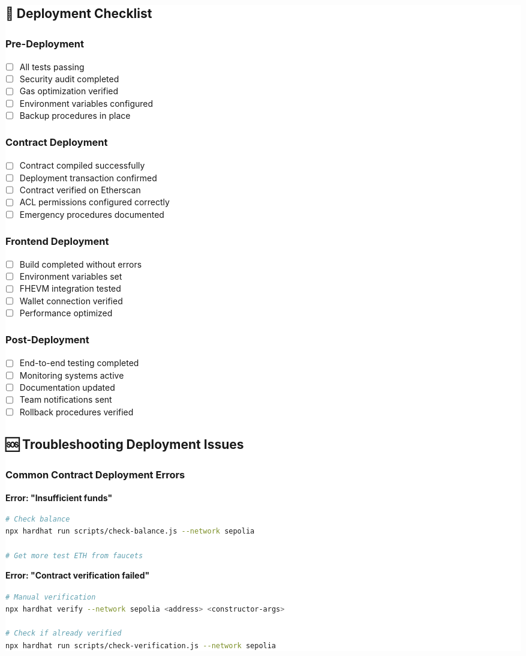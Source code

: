 ## 🎯 Deployment Checklist

### **Pre-Deployment**
- [ ] All tests passing
- [ ] Security audit completed
- [ ] Gas optimization verified
- [ ] Environment variables configured
- [ ] Backup procedures in place

### **Contract Deployment**
- [ ] Contract compiled successfully
- [ ] Deployment transaction confirmed
- [ ] Contract verified on Etherscan
- [ ] ACL permissions configured correctly
- [ ] Emergency procedures documented

### **Frontend Deployment**
- [ ] Build completed without errors
- [ ] Environment variables set
- [ ] FHEVM integration tested
- [ ] Wallet connection verified
- [ ] Performance optimized

### **Post-Deployment**
- [ ] End-to-end testing completed
- [ ] Monitoring systems active
- [ ] Documentation updated
- [ ] Team notifications sent
- [ ] Rollback procedures verified

## 🆘 Troubleshooting Deployment Issues

### **Common Contract Deployment Errors**

**Error: "Insufficient funds"**
```bash
# Check balance
npx hardhat run scripts/check-balance.js --network sepolia

# Get more test ETH from faucets
```

**Error: "Contract verification failed"**
```bash
# Manual verification
npx hardhat verify --network sepolia <address> <constructor-args>

# Check if already verified
npx hardhat run scripts/check-verification.js --network sepolia
```
